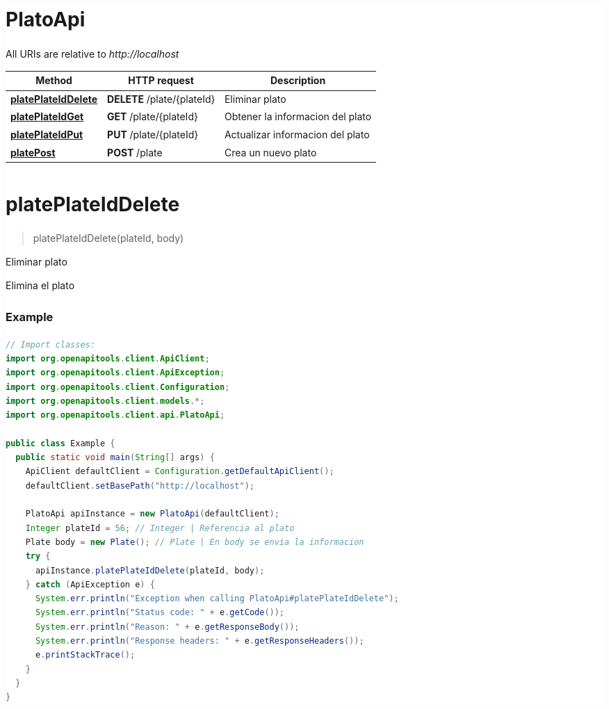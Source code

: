 # PlatoApi

All URIs are relative to *http://localhost*

Method | HTTP request | Description
------------- | ------------- | -------------
[**platePlateIdDelete**](PlatoApi.md#platePlateIdDelete) | **DELETE** /plate/{plateId} | Eliminar plato
[**platePlateIdGet**](PlatoApi.md#platePlateIdGet) | **GET** /plate/{plateId} | Obtener la informacion del plato
[**platePlateIdPut**](PlatoApi.md#platePlateIdPut) | **PUT** /plate/{plateId} | Actualizar informacion del plato
[**platePost**](PlatoApi.md#platePost) | **POST** /plate | Crea un nuevo plato


<a name="platePlateIdDelete"></a>
# **platePlateIdDelete**
> platePlateIdDelete(plateId, body)

Eliminar plato

Elimina el plato 

### Example
```java
// Import classes:
import org.openapitools.client.ApiClient;
import org.openapitools.client.ApiException;
import org.openapitools.client.Configuration;
import org.openapitools.client.models.*;
import org.openapitools.client.api.PlatoApi;

public class Example {
  public static void main(String[] args) {
    ApiClient defaultClient = Configuration.getDefaultApiClient();
    defaultClient.setBasePath("http://localhost");

    PlatoApi apiInstance = new PlatoApi(defaultClient);
    Integer plateId = 56; // Integer | Referencia al plato
    Plate body = new Plate(); // Plate | En body se envia la informacion
    try {
      apiInstance.platePlateIdDelete(plateId, body);
    } catch (ApiException e) {
      System.err.println("Exception when calling PlatoApi#platePlateIdDelete");
      System.err.println("Status code: " + e.getCode());
      System.err.println("Reason: " + e.getResponseBody());
      System.err.println("Response headers: " + e.getResponseHeaders());
      e.printStackTrace();
    }
  }
}
```
